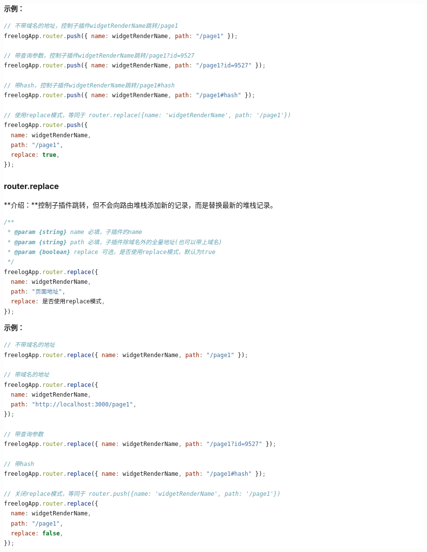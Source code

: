 **示例：**

```js
// 不带域名的地址，控制子插件widgetRenderName跳转/page1
freelogApp.router.push({ name: widgetRenderName, path: "/page1" });

// 带查询参数，控制子插件widgetRenderName跳转/page1?id=9527
freelogApp.router.push({ name: widgetRenderName, path: "/page1?id=9527" });

// 带hash，控制子插件widgetRenderName跳转/page1#hash
freelogApp.router.push({ name: widgetRenderName, path: "/page1#hash" });

// 使用replace模式，等同于 router.replace({name: 'widgetRenderName', path: '/page1'})
freelogApp.router.push({
  name: widgetRenderName,
  path: "/page1",
  replace: true,
});
```

### router.replace

**介绍：**控制子插件跳转，但不会向路由堆栈添加新的记录，而是替换最新的堆栈记录。

```js
/**
 * @param {string} name 必填，子插件的name
 * @param {string} path 必填，子插件除域名外的全量地址(也可以带上域名)
 * @param {boolean} replace 可选，是否使用replace模式，默认为true
 */
freelogApp.router.replace({
  name: widgetRenderName,
  path: "页面地址",
  replace: 是否使用replace模式,
});
```

**示例：**

```js
// 不带域名的地址
freelogApp.router.replace({ name: widgetRenderName, path: "/page1" });

// 带域名的地址
freelogApp.router.replace({
  name: widgetRenderName,
  path: "http://localhost:3000/page1",
});

// 带查询参数
freelogApp.router.replace({ name: widgetRenderName, path: "/page1?id=9527" });

// 带hash
freelogApp.router.replace({ name: widgetRenderName, path: "/page1#hash" });

// 关闭replace模式，等同于 router.push({name: 'widgetRenderName', path: '/page1'})
freelogApp.router.replace({
  name: widgetRenderName,
  path: "/page1",
  replace: false,
});
```
